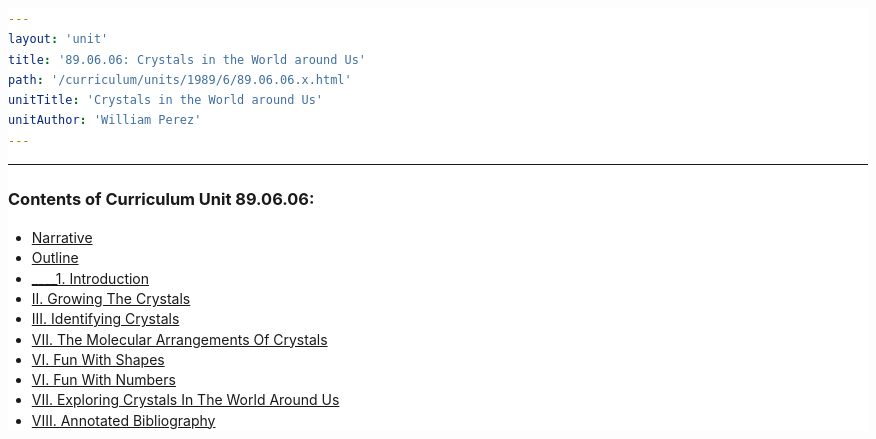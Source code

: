 ```yaml
---
layout: 'unit'
title: '89.06.06: Crystals in the World around Us'
path: '/curriculum/units/1989/6/89.06.06.x.html'
unitTitle: 'Crystals in the World around Us'
unitAuthor: 'William Perez'
---
```


<body>
<hr/>
 <h3>
  Contents of Curriculum Unit 89.06.06:
 </h3>
 <ul>
  <a href="#a">
   <li>
    Narrative
   </li>
  </a>
  <a href="#b">
   <li>
    Outline
   </li>
  </a>
  <a href="#c">
   <li>
    ____1. Introduction
   </li>
  </a>
  <a href="#d">
   <li>
    II. Growing The Crystals
   </li>
  </a>
  <a href="#e">
   <li>
    III. Identifying Crystals
   </li>
  </a>
  <a href="#f">
   <li>
    VII. The Molecular Arrangements Of Crystals
   </li>
  </a>
  <a href="#g">
   <li>
    VI. Fun With Shapes
   </li>
  </a>
  <a href="#h">
   <li>
    VI. Fun With Numbers
   </li>
  </a>
  <a href="#i">
   <li>
    VII. Exploring Crystals In The World Around Us
   </li>
  </a>
  <a href="#j">
   <li>
    VIII. Annotated Bibliography